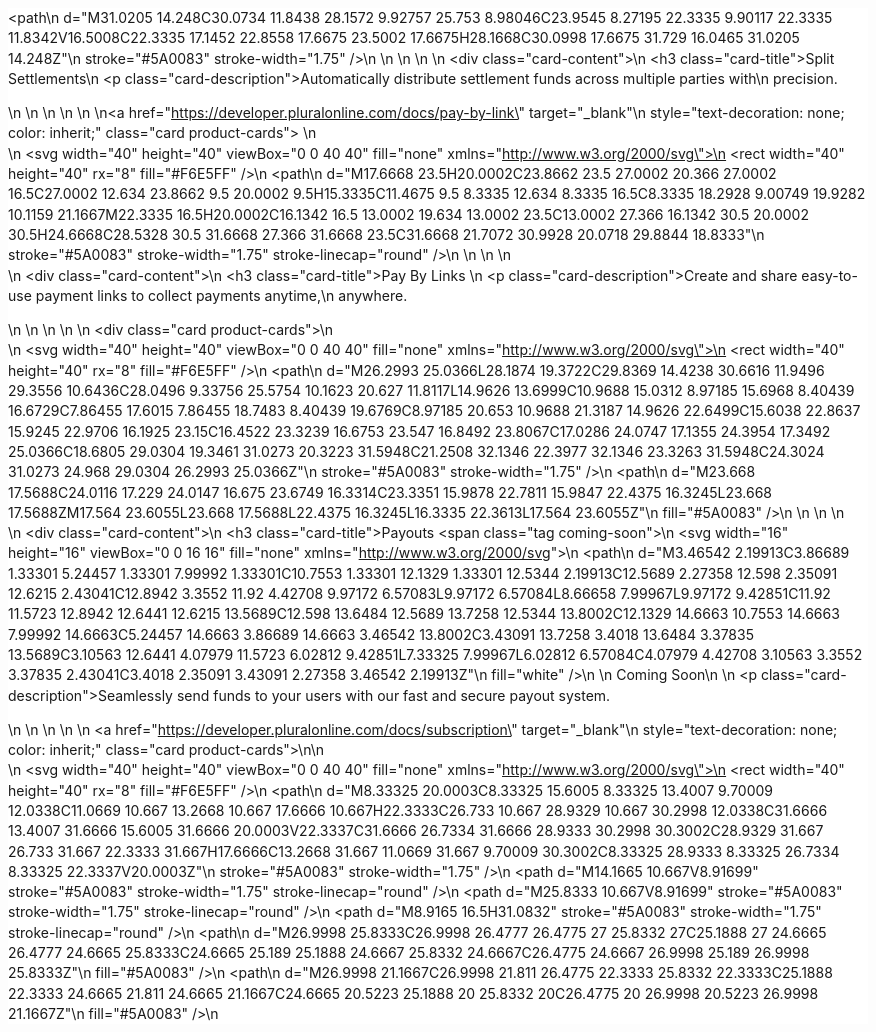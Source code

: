 <path\n  d=\"M31.0205 14.248C30.0734 11.8438 28.1572 9.92757 25.753 8.98046C23.9545 8.27195 22.3335 9.90117 22.3335 11.8342V16.5008C22.3335 17.1452 22.8558 17.6675 23.5002 17.6675H28.1668C30.0998 17.6675 31.729 16.0465 31.0205 14.248Z\"\n  stroke=\"#5A0083\" stroke-width=\"1.75\" />\n  </svg>\n  \n  \n  </div>\n  <div class=\"card-content\">\n    <h3 class=\"card-title\">Split Settlements</h3>\n    <p class=\"card-description\">Automatically distribute settlement funds across multiple parties with\n      precision.</p>\n  </div>\n    </a>\n  \n  \n  \n<a href=\"https://developer.pluralonline.com/docs/pay-by-link\" target=\"_blank\"\n  style=\"text-decoration: none; color: inherit;\" class=\"card product-cards\"> \n  <div>\n  <svg width=\"40\" height=\"40\" viewBox=\"0 0 40 40\" fill=\"none\" xmlns=\"http://www.w3.org/2000/svg\">\n  <rect width=\"40\" height=\"40\" rx=\"8\" fill=\"#F6E5FF\" />\n  <path\n  d=\"M17.6668 23.5H20.0002C23.8662 23.5 27.0002 20.366 27.0002 16.5C27.0002 12.634 23.8662 9.5 20.0002 9.5H15.3335C11.4675 9.5 8.3335 12.634 8.3335 16.5C8.3335 18.2928 9.00749 19.9282 10.1159 21.1667M22.3335 16.5H20.0002C16.1342 16.5 13.0002 19.634 13.0002 23.5C13.0002 27.366 16.1342 30.5 20.0002 30.5H24.6668C28.5328 30.5 31.6668 27.366 31.6668 23.5C31.6668 21.7072 30.9928 20.0718 29.8844 18.8333\"\n  stroke=\"#5A0083\" stroke-width=\"1.75\" stroke-linecap=\"round\" />\n  </svg>\n  \n  \n  </div>\n  <div class=\"card-content\">\n    <h3 class=\"card-title\">Pay By Links </h3>\n    <p class=\"card-description\">Create and share easy-to-use payment links to collect payments anytime,\n      anywhere.</p>\n  </div>\n  </a>\n  \n  \n  <div class=\"card product-cards\">\n  <div>\n  <svg width=\"40\" height=\"40\" viewBox=\"0 0 40 40\" fill=\"none\" xmlns=\"http://www.w3.org/2000/svg\">\n  <rect width=\"40\" height=\"40\" rx=\"8\" fill=\"#F6E5FF\" />\n  <path\n  d=\"M26.2993 25.0366L28.1874 19.3722C29.8369 14.4238 30.6616 11.9496 29.3556 10.6436C28.0496 9.33756 25.5754 10.1623 20.627 11.8117L14.9626 13.6999C10.9688 15.0312 8.97185 15.6968 8.40439 16.6729C7.86455 17.6015 7.86455 18.7483 8.40439 19.6769C8.97185 20.653 10.9688 21.3187 14.9626 22.6499C15.6038 22.8637 15.9245 22.9706 16.1925 23.15C16.4522 23.3239 16.6753 23.547 16.8492 23.8067C17.0286 24.0747 17.1355 24.3954 17.3492 25.0366C18.6805 29.0304 19.3461 31.0273 20.3223 31.5948C21.2508 32.1346 22.3977 32.1346 23.3263 31.5948C24.3024 31.0273 24.968 29.0304 26.2993 25.0366Z\"\n  stroke=\"#5A0083\" stroke-width=\"1.75\" />\n  <path\n  d=\"M23.668 17.5688C24.0116 17.229 24.0147 16.675 23.6749 16.3314C23.3351 15.9878 22.7811 15.9847 22.4375 16.3245L23.668 17.5688ZM17.564 23.6055L23.668 17.5688L22.4375 16.3245L16.3335 22.3613L17.564 23.6055Z\"\n  fill=\"#5A0083\" />\n  </svg>\n  \n  \n        </div>\n        <div class=\"card-content\">\n          <h3 class=\"card-title\">Payouts <span class=\"tag coming-soon\">\n              <svg width=\"16\" height=\"16\" viewBox=\"0 0 16 16\" fill=\"none\" xmlns=\"<http://www.w3.org/2000/svg>\">\n                <path\n                  d=\"M3.46542 2.19913C3.86689 1.33301 5.24457 1.33301 7.99992 1.33301C10.7553 1.33301 12.1329 1.33301 12.5344 2.19913C12.5689 2.27358 12.598 2.35091 12.6215 2.43041C12.8942 3.3552 11.92 4.42708 9.97172 6.57083L9.97172 6.57084L8.66658 7.99967L9.97172 9.42851C11.92 11.5723 12.8942 12.6441 12.6215 13.5689C12.598 13.6484 12.5689 13.7258 12.5344 13.8002C12.1329 14.6663 10.7553 14.6663 7.99992 14.6663C5.24457 14.6663 3.86689 14.6663 3.46542 13.8002C3.43091 13.7258 3.4018 13.6484 3.37835 13.5689C3.10563 12.6441 4.07979 11.5723 6.02812 9.42851L7.33325 7.99967L6.02812 6.57084C4.07979 4.42708 3.10563 3.3552 3.37835 2.43041C3.4018 2.35091 3.43091 2.27358 3.46542 2.19913Z\"\n                  fill=\"white\" />\n              </svg>\n              Coming Soon\n            </span></h3>\n          <p class=\"card-description\">Seamlessly send funds to your users with our fast and secure payout system.</p>\n        </div>\n      </div>\n  \n      \n      <a href=\"https://developer.pluralonline.com/docs/subscription\" target=\"_blank\"\n  style=\"text-decoration: none; color: inherit;\" class=\"card product-cards\">\n\n        <div>\n          <svg width=\"40\" height=\"40\" viewBox=\"0 0 40 40\" fill=\"none\" xmlns=\"http://www.w3.org/2000/svg\">\n            <rect width=\"40\" height=\"40\" rx=\"8\" fill=\"#F6E5FF\" />\n            <path\n              d=\"M8.33325 20.0003C8.33325 15.6005 8.33325 13.4007 9.70009 12.0338C11.0669 10.667 13.2668 10.667 17.6666 10.667H22.3333C26.733 10.667 28.9329 10.667 30.2998 12.0338C31.6666 13.4007 31.6666 15.6005 31.6666 20.0003V22.3337C31.6666 26.7334 31.6666 28.9333 30.2998 30.3002C28.9329 31.667 26.733 31.667 22.3333 31.667H17.6666C13.2668 31.667 11.0669 31.667 9.70009 30.3002C8.33325 28.9333 8.33325 26.7334 8.33325 22.3337V20.0003Z\"\n              stroke=\"#5A0083\" stroke-width=\"1.75\" />\n            <path d=\"M14.1665 10.667V8.91699\" stroke=\"#5A0083\" stroke-width=\"1.75\" stroke-linecap=\"round\" />\n            <path d=\"M25.8333 10.667V8.91699\" stroke=\"#5A0083\" stroke-width=\"1.75\" stroke-linecap=\"round\" />\n            <path d=\"M8.9165 16.5H31.0832\" stroke=\"#5A0083\" stroke-width=\"1.75\" stroke-linecap=\"round\" />\n            <path\n              d=\"M26.9998 25.8333C26.9998 26.4777 26.4775 27 25.8332 27C25.1888 27 24.6665 26.4777 24.6665 25.8333C24.6665 25.189 25.1888 24.6667 25.8332 24.6667C26.4775 24.6667 26.9998 25.189 26.9998 25.8333Z\"\n              fill=\"#5A0083\" />\n            <path\n              d=\"M26.9998 21.1667C26.9998 21.811 26.4775 22.3333 25.8332 22.3333C25.1888 22.3333 24.6665 21.811 24.6665 21.1667C24.6665 20.5223 25.1888 20 25.8332 20C26.4775 20 26.9998 20.5223 26.9998 21.1667Z\"\n              fill=\"#5A0083\" />\n